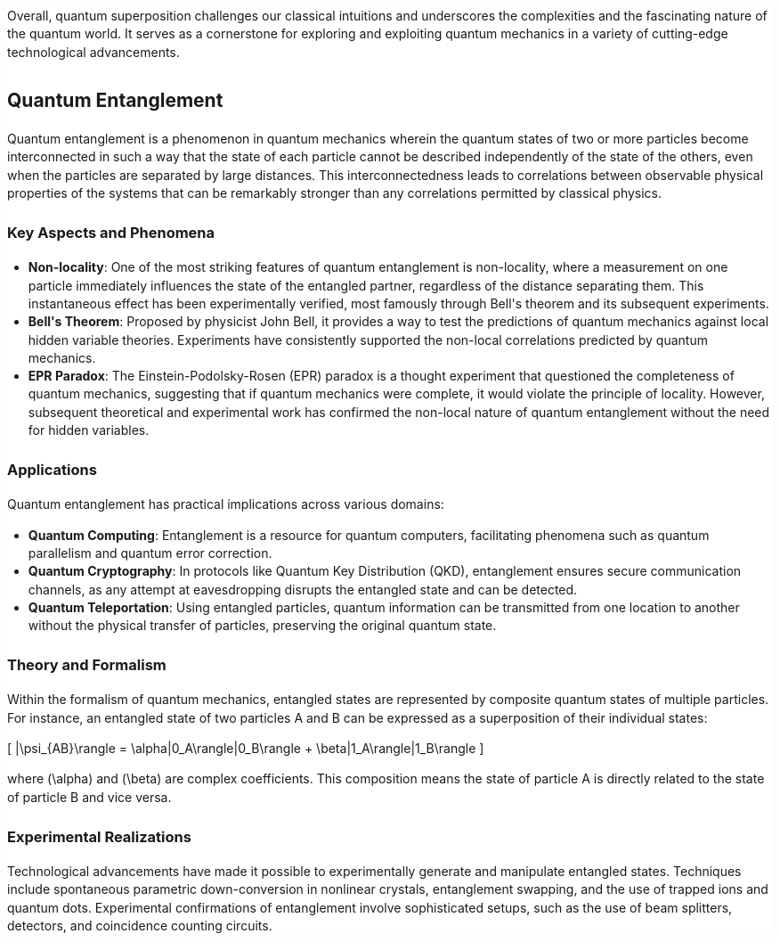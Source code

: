 Overall, quantum superposition challenges our classical intuitions and underscores the complexities and the fascinating nature of the quantum world. It serves as a cornerstone for exploring and exploiting quantum mechanics in a variety of cutting-edge technological advancements.
## Quantum Entanglement
Quantum entanglement is a phenomenon in quantum mechanics wherein the quantum states of two or more particles become interconnected in such a way that the state of each particle cannot be described independently of the state of the others, even when the particles are separated by large distances. This interconnectedness leads to correlations between observable physical properties of the systems that can be remarkably stronger than any correlations permitted by classical physics.

### Key Aspects and Phenomena

- **Non-locality**: One of the most striking features of quantum entanglement is non-locality, where a measurement on one particle immediately influences the state of the entangled partner, regardless of the distance separating them. This instantaneous effect has been experimentally verified, most famously through Bell's theorem and its subsequent experiments.
- **Bell's Theorem**: Proposed by physicist John Bell, it provides a way to test the predictions of quantum mechanics against local hidden variable theories. Experiments have consistently supported the non-local correlations predicted by quantum mechanics.
- **EPR Paradox**: The Einstein-Podolsky-Rosen (EPR) paradox is a thought experiment that questioned the completeness of quantum mechanics, suggesting that if quantum mechanics were complete, it would violate the principle of locality. However, subsequent theoretical and experimental work has confirmed the non-local nature of quantum entanglement without the need for hidden variables.

### Applications

Quantum entanglement has practical implications across various domains:

- **Quantum Computing**: Entanglement is a resource for quantum computers, facilitating phenomena such as quantum parallelism and quantum error correction.
- **Quantum Cryptography**: In protocols like Quantum Key Distribution (QKD), entanglement ensures secure communication channels, as any attempt at eavesdropping disrupts the entangled state and can be detected.
- **Quantum Teleportation**: Using entangled particles, quantum information can be transmitted from one location to another without the physical transfer of particles, preserving the original quantum state.

### Theory and Formalism

Within the formalism of quantum mechanics, entangled states are represented by composite quantum states of multiple particles. For instance, an entangled state of two particles A and B can be expressed as a superposition of their individual states:

\[ |\psi_{AB}\rangle = \alpha|0_A\rangle|0_B\rangle + \beta|1_A\rangle|1_B\rangle \]

where \(\alpha\) and \(\beta\) are complex coefficients. This composition means the state of particle A is directly related to the state of particle B and vice versa.

### Experimental Realizations

Technological advancements have made it possible to experimentally generate and manipulate entangled states. Techniques include spontaneous parametric down-conversion in nonlinear crystals, entanglement swapping, and the use of trapped ions and quantum dots. Experimental confirmations of entanglement involve sophisticated setups, such as the use of beam splitters, detectors, and coincidence counting circuits.
